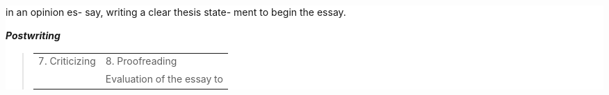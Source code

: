 <td>
</td>
<td>
in an opinion es-
</td>
</tr>
<tr>
<td>
</td>
<td>
say, writing a
</td>
</tr>
<tr>
<td>
</td>
<td>
clear thesis state-
</td>
</tr>
<tr>
<td>
</td>
<td>
ment to begin the
</td>
</tr>
<tr>
<td>
</td>
<td>
essay.
</td>
</tr>
</table>
</dt>
</dl>
</blockquote>
<p>
<b>
<i>
Postwriting
</i>
</b>
<br/>
</p>
<blockquote>
<dl>
<dt>
<table border="0">
<tr>
<td>
7. Criticizing
</td>
<td>
8. Proofreading
</td>
</tr>
<tr>
<td>
</td>
<td>
Evaluation of the essay to
</td>